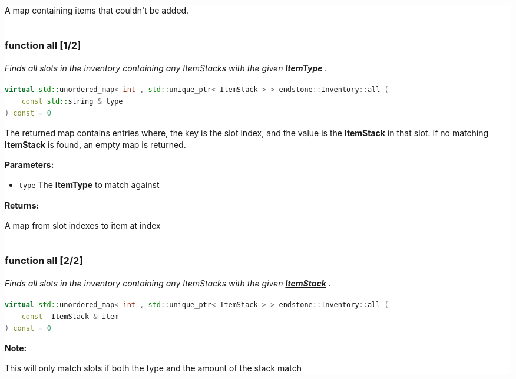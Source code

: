 A map containing items that couldn't be added. 





        

<hr>



### function all [1/2]

_Finds all slots in the inventory containing any ItemStacks with the given_ [_**ItemType**_](classendstone_1_1ItemType.md) _._
```C++
virtual std::unordered_map< int , std::unique_ptr< ItemStack > > endstone::Inventory::all (
    const std::string & type
) const = 0
```



The returned map contains entries where, the key is the slot index, and the value is the [**ItemStack**](classendstone_1_1ItemStack.md) in that slot. If no matching [**ItemStack**](classendstone_1_1ItemStack.md) is found, an empty map is returned.




**Parameters:**


* `type` The [**ItemType**](classendstone_1_1ItemType.md) to match against



**Returns:**

A map from slot indexes to item at index 





        

<hr>



### function all [2/2]

_Finds all slots in the inventory containing any ItemStacks with the given_ [_**ItemStack**_](classendstone_1_1ItemStack.md) _._
```C++
virtual std::unordered_map< int , std::unique_ptr< ItemStack > > endstone::Inventory::all (
    const  ItemStack & item
) const = 0
```





**Note:**

This will only match slots if both the type and the amount of the stack match
